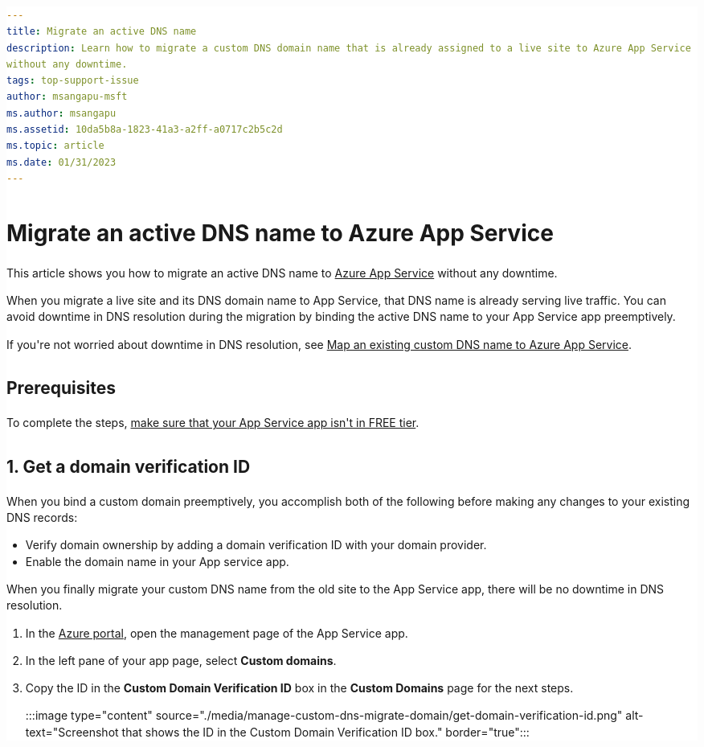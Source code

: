 ```yaml
---
title: Migrate an active DNS name
description: Learn how to migrate a custom DNS domain name that is already assigned to a live site to Azure App Service without any downtime.
tags: top-support-issue
author: msangapu-msft
ms.author: msangapu
ms.assetid: 10da5b8a-1823-41a3-a2ff-a0717c2b5c2d
ms.topic: article
ms.date: 01/31/2023
---
```

# Migrate an active DNS name to Azure App Service

This article shows you how to migrate an active DNS name to [Azure App Service](../app-service/overview.md) without any downtime.

When you migrate a live site and its DNS domain name to App Service, that DNS name is already serving live traffic. You can avoid downtime in DNS resolution during the migration by binding the active DNS name to your App Service app preemptively.

If you're not worried about downtime in DNS resolution, see [Map an existing custom DNS name to Azure App Service](app-service-web-tutorial-custom-domain.md).

## Prerequisites

To complete the steps, [make sure that your App Service app isn't in FREE tier](manage-scale-up.md#scale-up-your-pricing-tier).

## 1. Get a domain verification ID

When you bind a custom domain preemptively, you accomplish both of the following before making any changes to
your existing DNS records:

- Verify domain ownership by adding a domain verification ID with your domain provider.
- Enable the domain name in your App service app.

When you finally migrate your custom DNS name from the old site to the App Service app, there will be no downtime in DNS resolution.

1. In the [Azure portal](https://portal.azure.com), open the management page of the App Service app.

1. In the left pane of your app page, select **Custom domains**. 
1. Copy the ID in the **Custom Domain Verification ID** box in the **Custom Domains** page for the next steps.

    :::image type="content" source="./media/manage-custom-dns-migrate-domain/get-domain-verification-id.png" alt-text="Screenshot that shows the ID in the Custom Domain Verification ID box." border="true":::
